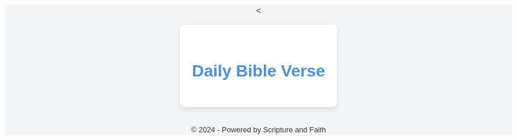<<!DOCTYPE html>
<html lang="en">
<head>
    <meta charset="UTF-8">
    <meta name="viewport" content="width=device-width, initial-scale=1.0">
    <title>Daily Bible Verse</title>
    <style>
        body {
            font-family: Arial, sans-serif;
            text-align: center;
            padding: 5%;
            background: #f3f4f6;
            color: #333;
        }
        .container {
            background: white;
            padding: 20px;
            border-radius: 8px;
            box-shadow: 0 4px 8px rgba(0,0,0,0.1);
            display: inline-block;
            max-width: 600px;
        }
        h1 {
            color: #4a90e2;
        }
        .verse {
            font-size: 1.5em;
            margin: 20px 0;
            line-height: 1.8em;
        }
        footer {
            margin-top: 30px;
            font-size: 0.9em;
        }
    </style>
</head>
<body>

<div class="container">
    <h1>Daily Bible Verse</h1>
    <div class="verse" id="bibleVerse"></div>
</div>

<footer>
    © 2024 - Powered by Scripture and Faith
</footer>

<script>
    const verses = [
        "John 3:16 - For God so loved the world, that He gave His only begotten Son.",
        "Philippians 4:13 - I can do all things through Christ who strengthens me.",
        "Psalm 23:1 - The Lord is my shepherd; I shall not want.",
        "Romans 8:28 - And we know that in all things God works for the good of those who love Him.",
        "Proverbs 3:5 - Trust in the Lord with all your heart and lean not on your own understanding.",
        "Isaiah 40:31 - But those who hope in the Lord will renew their strength.",
        "Jeremiah 29:11 - For I know the plans I have for you, declares the Lord.",
        "Matthew 6:33 - But seek first the kingdom of God and His righteousness.",
        "Hebrews 11:1 - Now faith is the substance of things hoped for, the evidence of things not seen.",
        "Psalm 46:1 - God is our refuge and strength, a very present help in trouble.",
        "Matthew 5:16 - Let your light shine before others, that they may see your good deeds and glorify your Father in heaven.",
        "2 Corinthians 5:7 - For we walk by faith, not by sight.",
        "Joshua 1:9 - Be strong and courageous. Do not be afraid; do not be discouraged, for the Lord your God will be with you wherever you go.",